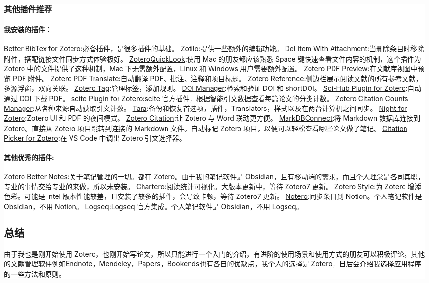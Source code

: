 ### 其他插件推荐

#### 我安装的插件：

[Better BibTex for Zotero](https://retorque.re/zotero-better-bibtex/):必备插件，是很多插件的基础。
[Zotilo](https://github.com/wshanks/Zutilo):提供一些额外的编辑功能。
[Del Item With Attachment](https://github.com/redleafnew/delitemwithatt):当删除条目时移除附件，搭配链接文件同步方式体验极好。
[ZoteroQuickLook](https://github.com/404neko/ZoteroQuickLookReload):使用 Mac 的朋友都应该熟悉 Space 键快速查看文件内容的机制，这个插件为 Zotero 中的文件提供了这种机制，Mac 下无需额外配置，Linux 和 Windows 用户需要额外配置。
[Zotero PDF Preview](https://github.com/windingwind/zotero-pdf-preview#readme):在文献库视图中预览 PDF 附件。
[Zotero PDF Translate](https://github.com/windingwind/zotero-pdf-translate#readme):自动翻译 PDF、批注、注释和项目标题。
[Zotero Reference](https://github.com/MuiseDestiny/zotero-reference#readme):侧边栏展示阅读文献的所有参考文献，多源浮窗，双向关联。
[Zotero Tag](https://github.com/windingwind/zotero-tag#readme):管理标签，添加规则。
[DOI Manager](https://github.com/bwiernik/zotero-shortdoi):检索和验证 DOI 和 shortDOI。
[Sci-Hub Plugin for Zotero](https://github.com/ethanwillis/zotero-scihub):自动通过 DOI 下载 PDF。
[scite Plugin for Zotero](https://github.com/scitedotai/scite-zotero-plugin):scite 官方插件，根据智能引文数据查看每篇论文的分类计数。
[Zotero Citation Counts Manager](https://github.com/eschnett/zotero-citationcounts):从各种来源自动获取引文计数。
[Tara](https://github.com/l0o0/tara):备份和恢复首选项，插件，Translators，样式以及在两台计算机之间同步。
[Night for Zotero](https://github.com/tefkah/zotero-night):Zotero UI 和 PDF 的夜间模式。
[Zotero Citation](https://github.com/muisedestiny/zotero-citation#readme):让 Zotero 与 Word 联动更方便。
[MarkDBConnect](https://github.com/daeh/zotero-markdb-connect):将 Markdown 数据库连接到 Zotero。直接从 Zotero 项目跳转到连接的 Markdown 文件。自动标记 Zotero 项目，以便可以轻松查看哪些论文做了笔记。
[Citation Picker for Zotero](https://marketplace.visualstudio.com/items?itemName=mblode.zotero):在 VS Code 中调出 Zotero 引文选择器。

#### 其他优秀的插件:

[Zotero Better Notes](https://github.com/windingwind/zotero-better-notes):关于笔记管理的一切。都在 Zotero。由于我的笔记软件是 Obsidian，且有移动端的需求，而且个人理念是各司其职，专业的事情交给专业的来做，所以未安装。
[Chartero](https://github.com/volatile-static/Chartero):阅读统计可视化。大版本更新中，等待 Zotero7 更新。
[Zotero Style](https://github.com/MuiseDestiny/zotero-style):为 Zotero 增添色彩。可能是 Intel 版本性能较差，且安装了较多的插件，会导致卡顿，等待 Zotero7 更新。
[Notero](https://github.com/dvanoni/notero):同步条目到 Notion。个人笔记软件是 Obsidian，不用 Notion。
[Logseq](https://docs.logseq.com/#/page/zotero):Logseq 官方集成。个人笔记软件是 Obsidian，不用 Logseq。

## 总结

由于我也是刚开始使用 Zotero，也刚开始写论文，所以只能进行一个入门的介绍，有进阶的使用场景和使用方式的朋友可以积极评论。其他的文献管理软件例如[Endnote](https://endnote.com)，[Mendeley](https://www.mendeley.com)，[Papers](https://www.papersapp.com)，[Bookends](https://www.sonnysoftware.com/bookends-for-mac)也有各自的优缺点，我个人的选择是 Zotero，日后会介绍我选择应用程序的一些方法和原则。
